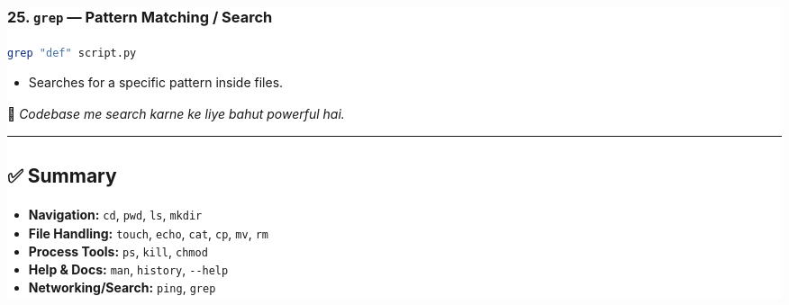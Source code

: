 ### 25. `grep` — Pattern Matching / Search

```sh
grep "def" script.py
```

- Searches for a specific pattern inside files.

📌 _Codebase me search karne ke liye bahut powerful hai._

---

## ✅ Summary

- **Navigation:** `cd`, `pwd`, `ls`, `mkdir`
- **File Handling:** `touch`, `echo`, `cat`, `cp`, `mv`, `rm`
- **Process Tools:** `ps`, `kill`, `chmod`
- **Help & Docs:** `man`, `history`, `--help`
- **Networking/Search:** `ping`, `grep`
